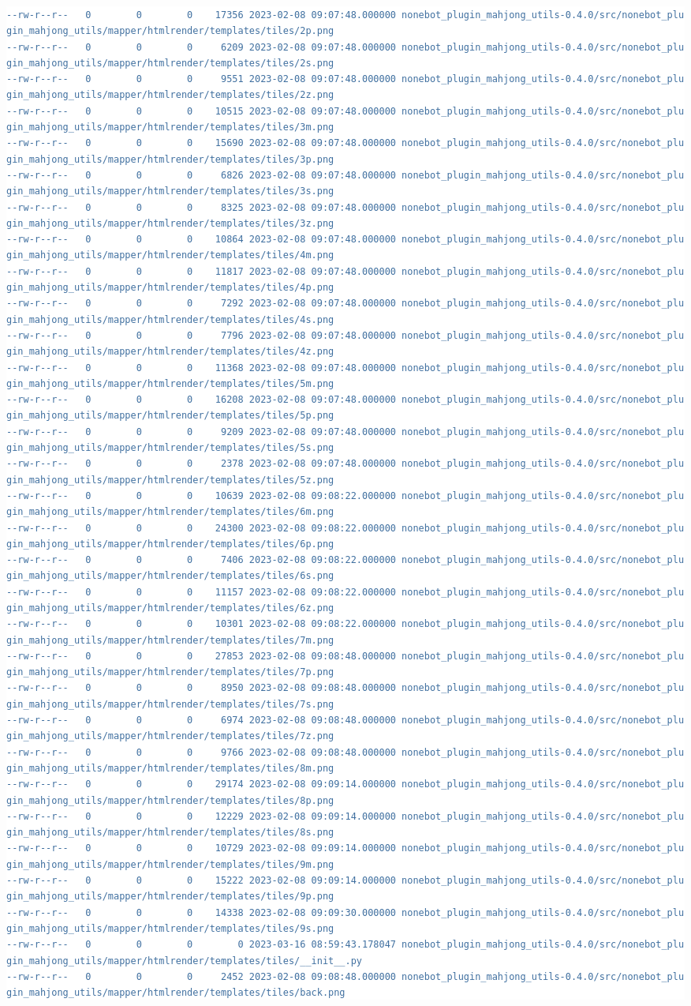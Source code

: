 ```diff
--rw-r--r--   0        0        0    17356 2023-02-08 09:07:48.000000 nonebot_plugin_mahjong_utils-0.4.0/src/nonebot_plugin_mahjong_utils/mapper/htmlrender/templates/tiles/2p.png
--rw-r--r--   0        0        0     6209 2023-02-08 09:07:48.000000 nonebot_plugin_mahjong_utils-0.4.0/src/nonebot_plugin_mahjong_utils/mapper/htmlrender/templates/tiles/2s.png
--rw-r--r--   0        0        0     9551 2023-02-08 09:07:48.000000 nonebot_plugin_mahjong_utils-0.4.0/src/nonebot_plugin_mahjong_utils/mapper/htmlrender/templates/tiles/2z.png
--rw-r--r--   0        0        0    10515 2023-02-08 09:07:48.000000 nonebot_plugin_mahjong_utils-0.4.0/src/nonebot_plugin_mahjong_utils/mapper/htmlrender/templates/tiles/3m.png
--rw-r--r--   0        0        0    15690 2023-02-08 09:07:48.000000 nonebot_plugin_mahjong_utils-0.4.0/src/nonebot_plugin_mahjong_utils/mapper/htmlrender/templates/tiles/3p.png
--rw-r--r--   0        0        0     6826 2023-02-08 09:07:48.000000 nonebot_plugin_mahjong_utils-0.4.0/src/nonebot_plugin_mahjong_utils/mapper/htmlrender/templates/tiles/3s.png
--rw-r--r--   0        0        0     8325 2023-02-08 09:07:48.000000 nonebot_plugin_mahjong_utils-0.4.0/src/nonebot_plugin_mahjong_utils/mapper/htmlrender/templates/tiles/3z.png
--rw-r--r--   0        0        0    10864 2023-02-08 09:07:48.000000 nonebot_plugin_mahjong_utils-0.4.0/src/nonebot_plugin_mahjong_utils/mapper/htmlrender/templates/tiles/4m.png
--rw-r--r--   0        0        0    11817 2023-02-08 09:07:48.000000 nonebot_plugin_mahjong_utils-0.4.0/src/nonebot_plugin_mahjong_utils/mapper/htmlrender/templates/tiles/4p.png
--rw-r--r--   0        0        0     7292 2023-02-08 09:07:48.000000 nonebot_plugin_mahjong_utils-0.4.0/src/nonebot_plugin_mahjong_utils/mapper/htmlrender/templates/tiles/4s.png
--rw-r--r--   0        0        0     7796 2023-02-08 09:07:48.000000 nonebot_plugin_mahjong_utils-0.4.0/src/nonebot_plugin_mahjong_utils/mapper/htmlrender/templates/tiles/4z.png
--rw-r--r--   0        0        0    11368 2023-02-08 09:07:48.000000 nonebot_plugin_mahjong_utils-0.4.0/src/nonebot_plugin_mahjong_utils/mapper/htmlrender/templates/tiles/5m.png
--rw-r--r--   0        0        0    16208 2023-02-08 09:07:48.000000 nonebot_plugin_mahjong_utils-0.4.0/src/nonebot_plugin_mahjong_utils/mapper/htmlrender/templates/tiles/5p.png
--rw-r--r--   0        0        0     9209 2023-02-08 09:07:48.000000 nonebot_plugin_mahjong_utils-0.4.0/src/nonebot_plugin_mahjong_utils/mapper/htmlrender/templates/tiles/5s.png
--rw-r--r--   0        0        0     2378 2023-02-08 09:07:48.000000 nonebot_plugin_mahjong_utils-0.4.0/src/nonebot_plugin_mahjong_utils/mapper/htmlrender/templates/tiles/5z.png
--rw-r--r--   0        0        0    10639 2023-02-08 09:08:22.000000 nonebot_plugin_mahjong_utils-0.4.0/src/nonebot_plugin_mahjong_utils/mapper/htmlrender/templates/tiles/6m.png
--rw-r--r--   0        0        0    24300 2023-02-08 09:08:22.000000 nonebot_plugin_mahjong_utils-0.4.0/src/nonebot_plugin_mahjong_utils/mapper/htmlrender/templates/tiles/6p.png
--rw-r--r--   0        0        0     7406 2023-02-08 09:08:22.000000 nonebot_plugin_mahjong_utils-0.4.0/src/nonebot_plugin_mahjong_utils/mapper/htmlrender/templates/tiles/6s.png
--rw-r--r--   0        0        0    11157 2023-02-08 09:08:22.000000 nonebot_plugin_mahjong_utils-0.4.0/src/nonebot_plugin_mahjong_utils/mapper/htmlrender/templates/tiles/6z.png
--rw-r--r--   0        0        0    10301 2023-02-08 09:08:22.000000 nonebot_plugin_mahjong_utils-0.4.0/src/nonebot_plugin_mahjong_utils/mapper/htmlrender/templates/tiles/7m.png
--rw-r--r--   0        0        0    27853 2023-02-08 09:08:48.000000 nonebot_plugin_mahjong_utils-0.4.0/src/nonebot_plugin_mahjong_utils/mapper/htmlrender/templates/tiles/7p.png
--rw-r--r--   0        0        0     8950 2023-02-08 09:08:48.000000 nonebot_plugin_mahjong_utils-0.4.0/src/nonebot_plugin_mahjong_utils/mapper/htmlrender/templates/tiles/7s.png
--rw-r--r--   0        0        0     6974 2023-02-08 09:08:48.000000 nonebot_plugin_mahjong_utils-0.4.0/src/nonebot_plugin_mahjong_utils/mapper/htmlrender/templates/tiles/7z.png
--rw-r--r--   0        0        0     9766 2023-02-08 09:08:48.000000 nonebot_plugin_mahjong_utils-0.4.0/src/nonebot_plugin_mahjong_utils/mapper/htmlrender/templates/tiles/8m.png
--rw-r--r--   0        0        0    29174 2023-02-08 09:09:14.000000 nonebot_plugin_mahjong_utils-0.4.0/src/nonebot_plugin_mahjong_utils/mapper/htmlrender/templates/tiles/8p.png
--rw-r--r--   0        0        0    12229 2023-02-08 09:09:14.000000 nonebot_plugin_mahjong_utils-0.4.0/src/nonebot_plugin_mahjong_utils/mapper/htmlrender/templates/tiles/8s.png
--rw-r--r--   0        0        0    10729 2023-02-08 09:09:14.000000 nonebot_plugin_mahjong_utils-0.4.0/src/nonebot_plugin_mahjong_utils/mapper/htmlrender/templates/tiles/9m.png
--rw-r--r--   0        0        0    15222 2023-02-08 09:09:14.000000 nonebot_plugin_mahjong_utils-0.4.0/src/nonebot_plugin_mahjong_utils/mapper/htmlrender/templates/tiles/9p.png
--rw-r--r--   0        0        0    14338 2023-02-08 09:09:30.000000 nonebot_plugin_mahjong_utils-0.4.0/src/nonebot_plugin_mahjong_utils/mapper/htmlrender/templates/tiles/9s.png
--rw-r--r--   0        0        0        0 2023-03-16 08:59:43.178047 nonebot_plugin_mahjong_utils-0.4.0/src/nonebot_plugin_mahjong_utils/mapper/htmlrender/templates/tiles/__init__.py
--rw-r--r--   0        0        0     2452 2023-02-08 09:08:48.000000 nonebot_plugin_mahjong_utils-0.4.0/src/nonebot_plugin_mahjong_utils/mapper/htmlrender/templates/tiles/back.png
```